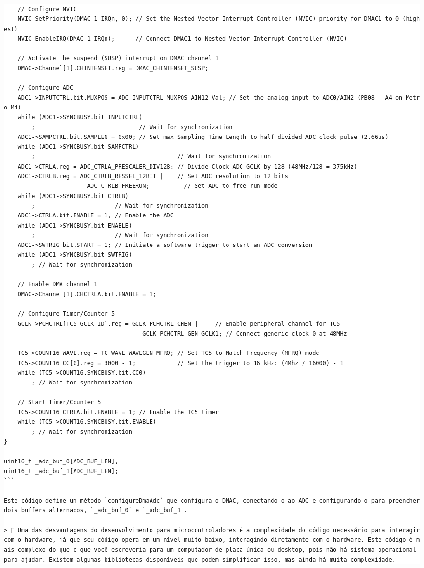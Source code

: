         // Configure NVIC
        NVIC_SetPriority(DMAC_1_IRQn, 0); // Set the Nested Vector Interrupt Controller (NVIC) priority for DMAC1 to 0 (highest)
        NVIC_EnableIRQ(DMAC_1_IRQn);      // Connect DMAC1 to Nested Vector Interrupt Controller (NVIC)

        // Activate the suspend (SUSP) interrupt on DMAC channel 1
        DMAC->Channel[1].CHINTENSET.reg = DMAC_CHINTENSET_SUSP;

        // Configure ADC
        ADC1->INPUTCTRL.bit.MUXPOS = ADC_INPUTCTRL_MUXPOS_AIN12_Val; // Set the analog input to ADC0/AIN2 (PB08 - A4 on Metro M4)
        while (ADC1->SYNCBUSY.bit.INPUTCTRL)
            ;                              // Wait for synchronization
        ADC1->SAMPCTRL.bit.SAMPLEN = 0x00; // Set max Sampling Time Length to half divided ADC clock pulse (2.66us)
        while (ADC1->SYNCBUSY.bit.SAMPCTRL)
            ;                                         // Wait for synchronization
        ADC1->CTRLA.reg = ADC_CTRLA_PRESCALER_DIV128; // Divide Clock ADC GCLK by 128 (48MHz/128 = 375kHz)
        ADC1->CTRLB.reg = ADC_CTRLB_RESSEL_12BIT |    // Set ADC resolution to 12 bits
                            ADC_CTRLB_FREERUN;          // Set ADC to free run mode
        while (ADC1->SYNCBUSY.bit.CTRLB)
            ;                       // Wait for synchronization
        ADC1->CTRLA.bit.ENABLE = 1; // Enable the ADC
        while (ADC1->SYNCBUSY.bit.ENABLE)
            ;                       // Wait for synchronization
        ADC1->SWTRIG.bit.START = 1; // Initiate a software trigger to start an ADC conversion
        while (ADC1->SYNCBUSY.bit.SWTRIG)
            ; // Wait for synchronization

        // Enable DMA channel 1
        DMAC->Channel[1].CHCTRLA.bit.ENABLE = 1;

        // Configure Timer/Counter 5
        GCLK->PCHCTRL[TC5_GCLK_ID].reg = GCLK_PCHCTRL_CHEN |     // Enable peripheral channel for TC5
                                            GCLK_PCHCTRL_GEN_GCLK1; // Connect generic clock 0 at 48MHz

        TC5->COUNT16.WAVE.reg = TC_WAVE_WAVEGEN_MFRQ; // Set TC5 to Match Frequency (MFRQ) mode
        TC5->COUNT16.CC[0].reg = 3000 - 1;            // Set the trigger to 16 kHz: (4Mhz / 16000) - 1
        while (TC5->COUNT16.SYNCBUSY.bit.CC0)
            ; // Wait for synchronization

        // Start Timer/Counter 5
        TC5->COUNT16.CTRLA.bit.ENABLE = 1; // Enable the TC5 timer
        while (TC5->COUNT16.SYNCBUSY.bit.ENABLE)
            ; // Wait for synchronization
    }

    uint16_t _adc_buf_0[ADC_BUF_LEN];
    uint16_t _adc_buf_1[ADC_BUF_LEN];
    ```

    Este código define um método `configureDmaAdc` que configura o DMAC, conectando-o ao ADC e configurando-o para preencher dois buffers alternados, `_adc_buf_0` e `_adc_buf_1`.

    > 💁 Uma das desvantagens do desenvolvimento para microcontroladores é a complexidade do código necessário para interagir com o hardware, já que seu código opera em um nível muito baixo, interagindo diretamente com o hardware. Este código é mais complexo do que o que você escreveria para um computador de placa única ou desktop, pois não há sistema operacional para ajudar. Existem algumas bibliotecas disponíveis que podem simplificar isso, mas ainda há muita complexidade.
